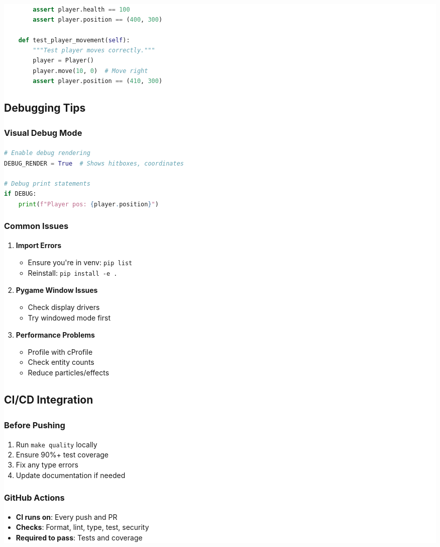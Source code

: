 ```python
        assert player.health == 100
        assert player.position == (400, 300)
    
    def test_player_movement(self):
        """Test player moves correctly."""
        player = Player()
        player.move(10, 0)  # Move right
        assert player.position == (410, 300)
```

## Debugging Tips

### Visual Debug Mode
```python
# Enable debug rendering
DEBUG_RENDER = True  # Shows hitboxes, coordinates

# Debug print statements
if DEBUG:
    print(f"Player pos: {player.position}")
```

### Common Issues

1. **Import Errors**
   - Ensure you're in venv: `pip list`
   - Reinstall: `pip install -e .`

2. **Pygame Window Issues**
   - Check display drivers
   - Try windowed mode first

3. **Performance Problems**
   - Profile with cProfile
   - Check entity counts
   - Reduce particles/effects

## CI/CD Integration

### Before Pushing
1. Run `make quality` locally
2. Ensure 90%+ test coverage
3. Fix any type errors
4. Update documentation if needed

### GitHub Actions
- **CI runs on**: Every push and PR
- **Checks**: Format, lint, type, test, security
- **Required to pass**: Tests and coverage
